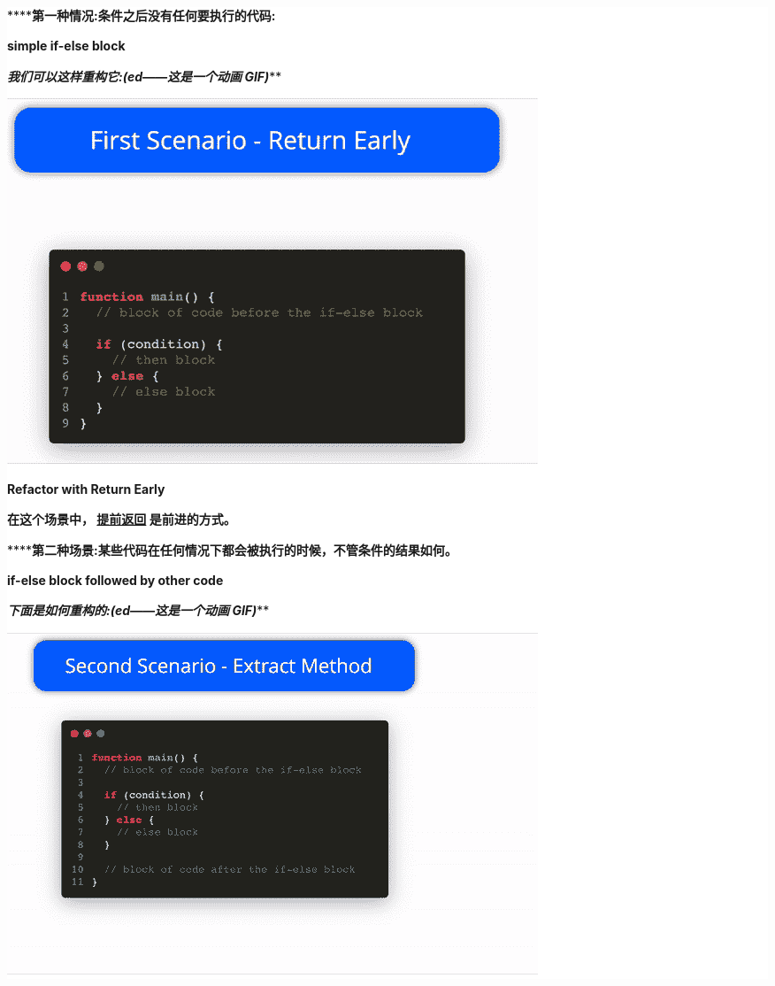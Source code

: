 ******第一种情况:**条件之后没有任何要执行的代码:****

****simple if-else block****

****我们可以这样重构它:*(ed——这是一个动画 GIF)*****

****![](img/accbc9eeed95ed95aa4dabbe94ced762.png)****

****Refactor with Return Early****

****在这个场景中， [**提前返回**](https://medium.com/swlh/return-early-pattern-3d18a41bba8) 是前进的方式。****

******第二种场景:**某些代码在任何情况下都会被执行的时候，不管条件的结果如何。****

****if-else block followed by other code****

****下面是如何重构的:*(ed——这是一个动画 GIF)*****

****![](img/03f44bd5fa10bf06629d09cf4510d4fe.png)****
